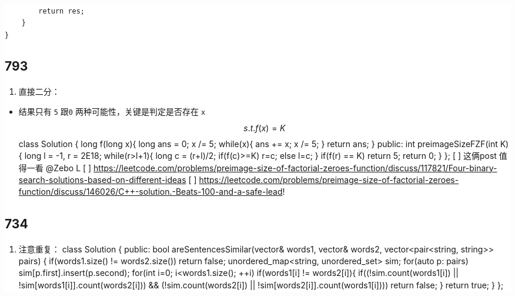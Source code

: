             return res;
        }
    }
## **793**
1. 直接二分：
  - 结果只有 `5` 跟`0` 两种可能性，关键是判定是否存在 `x` $$s.t. f(x)=K$$
    class Solution {
        long f(long x){
            long ans = 0;
            x /= 5;
            while(x){
                ans +=  x;
                x /= 5;
            }
            return ans;
        }
    public:
        int preimageSizeFZF(int K) {
            long l = -1, r = 2E18;
            while(r>l+1){
                long c = (r+l)/2;
                if(f(c)>=K) r=c;
                else l=c;
            }
            if(f(r) == K) return 5;
            return 0;
        }
    };
[ ] 这俩post 值得一看 @Zebo L 
  [ ] https://leetcode.com/problems/preimage-size-of-factorial-zeroes-function/discuss/117821/Four-binary-search-solutions-based-on-different-ideas
  [ ] https://leetcode.com/problems/preimage-size-of-factorial-zeroes-function/discuss/146026/C++-solution.-Beats-100-and-a-safe-lead!
## **734**
1. 注意重复：
    class Solution {
    public:
        bool areSentencesSimilar(vector<string>& words1, vector<string>& words2, vector<pair<string, string>> pairs) {
            if(words1.size() != words2.size()) return false;
            unordered_map<string, unordered_set<string>> sim;
            for(auto p: pairs) sim[p.first].insert(p.second);
            for(int i=0; i<words1.size(); ++i) if(words1[i] != words2[i]){
                if((!sim.count(words1[i]) || !sim[words1[i]].count(words2[i])) && (!sim.count(words2[i]) || !sim[words2[i]].count(words1[i]))) return false;
            }
            return true;
        }
    };
